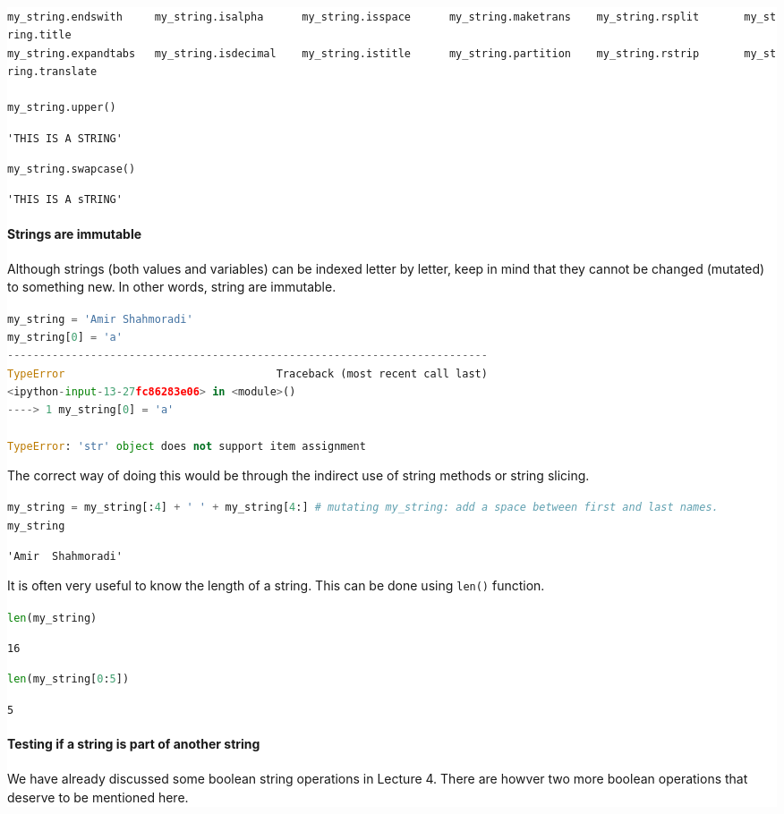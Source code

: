 ```python
my_string.endswith     my_string.isalpha      my_string.isspace      my_string.maketrans    my_string.rsplit       my_string.title
my_string.expandtabs   my_string.isdecimal    my_string.istitle      my_string.partition    my_string.rstrip       my_string.translate

my_string.upper()
```
    'THIS IS A STRING'

```python
my_string.swapcase()
```
    'THIS IS A sTRING'


#### Strings are immutable  

Although strings (both values and variables) can be indexed letter by letter, keep in mind that they cannot be changed (mutated) to something new. In other words, string are immutable.
```python
my_string = 'Amir Shahmoradi'
my_string[0] = 'a'
---------------------------------------------------------------------------
TypeError                                 Traceback (most recent call last)
<ipython-input-13-27fc86283e06> in <module>()
----> 1 my_string[0] = 'a'

TypeError: 'str' object does not support item assignment
```

The correct way of doing this would be through the indirect use of string methods or string slicing.  

```python
my_string = my_string[:4] + ' ' + my_string[4:] # mutating my_string: add a space between first and last names.
my_string
```
    'Amir  Shahmoradi'

It is often very useful to know the length of a string. This can be done using `len()` function.
```python
len(my_string)
```
    16

```python
len(my_string[0:5])
```
    5



#### Testing if a string is part of another string  

We have already discussed some boolean string operations in Lecture 4. There are howver two more boolean operations that deserve to be mentioned here.  
